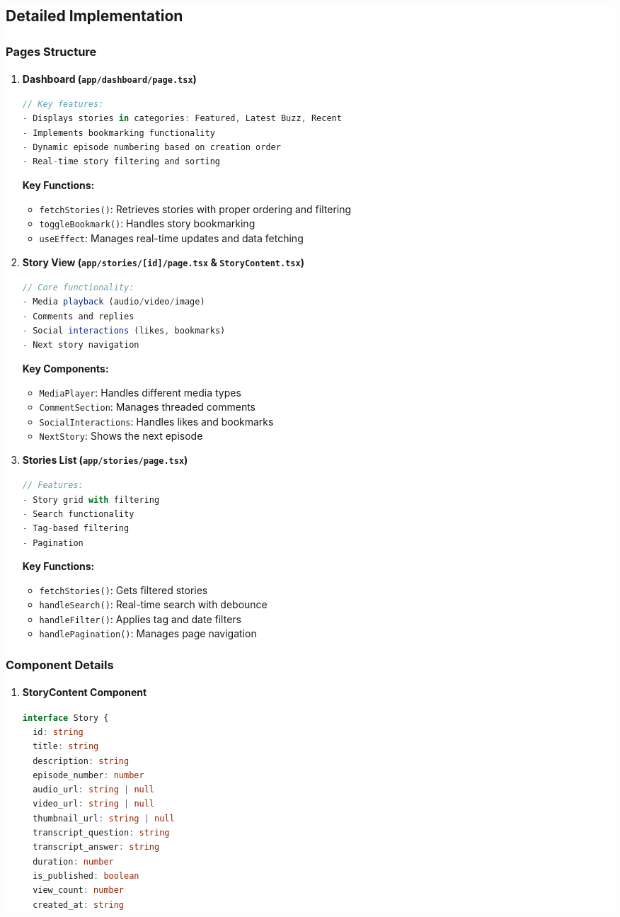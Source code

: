 ## Detailed Implementation

### Pages Structure

1. **Dashboard (`app/dashboard/page.tsx`)**
   ```typescript
   // Key features:
   - Displays stories in categories: Featured, Latest Buzz, Recent
   - Implements bookmarking functionality
   - Dynamic episode numbering based on creation order
   - Real-time story filtering and sorting
   ```
   
   **Key Functions:**
   - `fetchStories()`: Retrieves stories with proper ordering and filtering
   - `toggleBookmark()`: Handles story bookmarking
   - `useEffect`: Manages real-time updates and data fetching

2. **Story View (`app/stories/[id]/page.tsx` & `StoryContent.tsx`)**
   ```typescript
   // Core functionality:
   - Media playback (audio/video/image)
   - Comments and replies
   - Social interactions (likes, bookmarks)
   - Next story navigation
   ```

   **Key Components:**
   - `MediaPlayer`: Handles different media types
   - `CommentSection`: Manages threaded comments
   - `SocialInteractions`: Handles likes and bookmarks
   - `NextStory`: Shows the next episode

3. **Stories List (`app/stories/page.tsx`)**
   ```typescript
   // Features:
   - Story grid with filtering
   - Search functionality
   - Tag-based filtering
   - Pagination
   ```

   **Key Functions:**
   - `fetchStories()`: Gets filtered stories
   - `handleSearch()`: Real-time search with debounce
   - `handleFilter()`: Applies tag and date filters
   - `handlePagination()`: Manages page navigation

### Component Details

1. **StoryContent Component**
   ```typescript
   interface Story {
     id: string
     title: string
     description: string
     episode_number: number
     audio_url: string | null
     video_url: string | null
     thumbnail_url: string | null
     transcript_question: string
     transcript_answer: string
     duration: number
     is_published: boolean
     view_count: number
     created_at: string
   ```